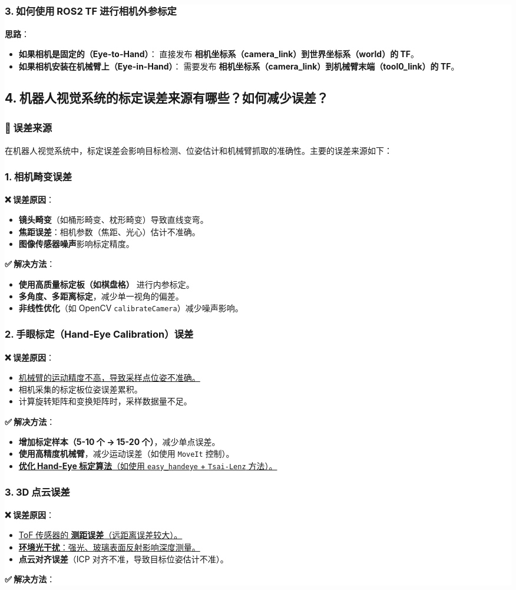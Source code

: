

### **3. 如何使用 ROS2 TF 进行相机外参标定**

**思路**：

- **如果相机是固定的（Eye-to-Hand）**：
  直接发布 **相机坐标系（camera_link）到世界坐标系（world）的 TF**。
- **如果相机安装在机械臂上（Eye-in-Hand）**：
  需要发布 **相机坐标系（camera_link）到机械臂末端（tool0_link）的 TF**。



## **4. 机器人视觉系统的标定误差来源有哪些？如何减少误差？**

### **📌 误差来源**

在机器人视觉系统中，标定误差会影响目标检测、位姿估计和机械臂抓取的准确性。主要的误差来源如下：

### **1. 相机畸变误差**

**❌ 误差原因**：

- **镜头畸变**（如桶形畸变、枕形畸变）导致直线变弯。
- **焦距误差**：相机参数（焦距、光心）估计不准确。
- **图像传感器噪声**影响标定精度。

**✅ 解决方法**：

- **使用高质量标定板（如棋盘格）** 进行内参标定。
- **多角度、多距离标定**，减少单一视角的偏差。
- **非线性优化**（如 OpenCV `calibrateCamera`）减少噪声影响。

### **2. 手眼标定（Hand-Eye Calibration）误差**

**❌ 误差原因**：

- <u>机械臂的运动精度不高，导致采样点位姿不准确。</u>
- 相机采集的标定板位姿误差累积。
- 计算旋转矩阵和变换矩阵时，采样数据量不足。

**✅ 解决方法**：

- **增加标定样本（5-10 个 → 15-20 个）**，减少单点误差。
- **使用高精度机械臂**，减少运动误差（如使用 `MoveIt` 控制）。
- <u>**优化 Hand-Eye 标定算法**（如使用 `easy_handeye` + `Tsai-Lenz` 方法）。</u>

### **3. 3D 点云误差**

**❌ 误差原因**：

- <u>ToF 传感器的 **测距误差**（远距离误差较大）。</u>
- <u>**环境光干扰**：强光、玻璃表面反射影响深度测量。</u>
- **点云对齐误差**（ICP 对齐不准，导致目标位姿估计不准）。

**✅ 解决方法**：
